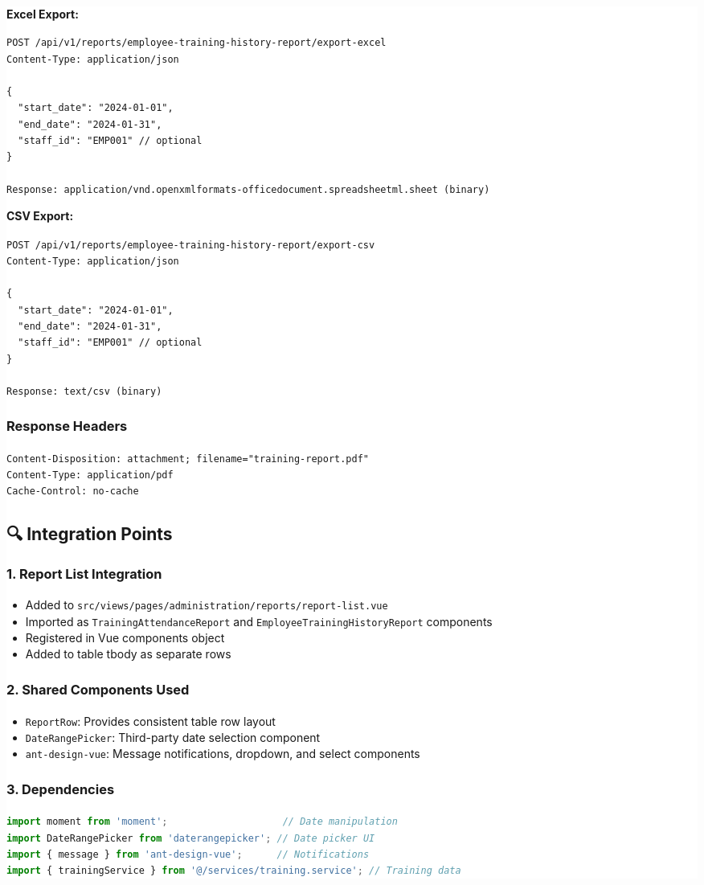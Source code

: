 **Excel Export:**
```http
POST /api/v1/reports/employee-training-history-report/export-excel
Content-Type: application/json

{
  "start_date": "2024-01-01",
  "end_date": "2024-01-31",
  "staff_id": "EMP001" // optional
}

Response: application/vnd.openxmlformats-officedocument.spreadsheetml.sheet (binary)
```

**CSV Export:**
```http
POST /api/v1/reports/employee-training-history-report/export-csv
Content-Type: application/json

{
  "start_date": "2024-01-01",
  "end_date": "2024-01-31",
  "staff_id": "EMP001" // optional
}

Response: text/csv (binary)
```

### Response Headers
```http
Content-Disposition: attachment; filename="training-report.pdf"
Content-Type: application/pdf
Cache-Control: no-cache
```

## 🔍 Integration Points

### 1. Report List Integration
- Added to `src/views/pages/administration/reports/report-list.vue`
- Imported as `TrainingAttendanceReport` and `EmployeeTrainingHistoryReport` components
- Registered in Vue components object
- Added to table tbody as separate rows

### 2. Shared Components Used
- `ReportRow`: Provides consistent table row layout
- `DateRangePicker`: Third-party date selection component
- `ant-design-vue`: Message notifications, dropdown, and select components

### 3. Dependencies
```javascript
import moment from 'moment';                    // Date manipulation
import DateRangePicker from 'daterangepicker'; // Date picker UI
import { message } from 'ant-design-vue';      // Notifications
import { trainingService } from '@/services/training.service'; // Training data
```
